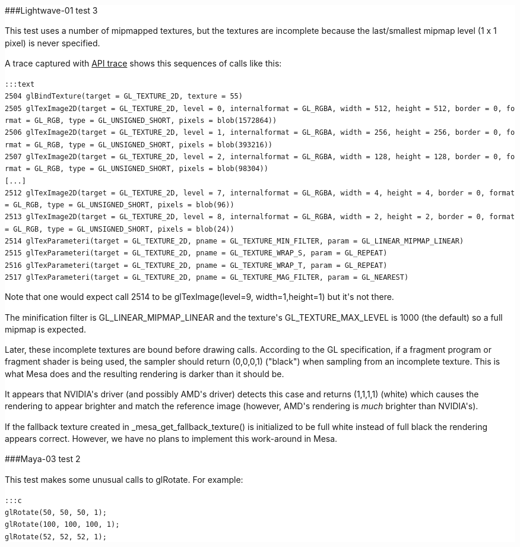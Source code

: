 
###Lightwave-01 test 3

This test uses a number of mipmapped textures, but the textures are
incomplete because the last/smallest mipmap level (1 x 1 pixel) is
never specified.

A trace captured with [API trace][6] shows this sequences of calls like this:

    :::text
    2504 glBindTexture(target = GL_TEXTURE_2D, texture = 55)
    2505 glTexImage2D(target = GL_TEXTURE_2D, level = 0, internalformat = GL_RGBA, width = 512, height = 512, border = 0, format = GL_RGB, type = GL_UNSIGNED_SHORT, pixels = blob(1572864))
    2506 glTexImage2D(target = GL_TEXTURE_2D, level = 1, internalformat = GL_RGBA, width = 256, height = 256, border = 0, format = GL_RGB, type = GL_UNSIGNED_SHORT, pixels = blob(393216))
    2507 glTexImage2D(target = GL_TEXTURE_2D, level = 2, internalformat = GL_RGBA, width = 128, height = 128, border = 0, format = GL_RGB, type = GL_UNSIGNED_SHORT, pixels = blob(98304))
    [...]
    2512 glTexImage2D(target = GL_TEXTURE_2D, level = 7, internalformat = GL_RGBA, width = 4, height = 4, border = 0, format = GL_RGB, type = GL_UNSIGNED_SHORT, pixels = blob(96))
    2513 glTexImage2D(target = GL_TEXTURE_2D, level = 8, internalformat = GL_RGBA, width = 2, height = 2, border = 0, format = GL_RGB, type = GL_UNSIGNED_SHORT, pixels = blob(24))
    2514 glTexParameteri(target = GL_TEXTURE_2D, pname = GL_TEXTURE_MIN_FILTER, param = GL_LINEAR_MIPMAP_LINEAR)
    2515 glTexParameteri(target = GL_TEXTURE_2D, pname = GL_TEXTURE_WRAP_S, param = GL_REPEAT)
    2516 glTexParameteri(target = GL_TEXTURE_2D, pname = GL_TEXTURE_WRAP_T, param = GL_REPEAT)
    2517 glTexParameteri(target = GL_TEXTURE_2D, pname = GL_TEXTURE_MAG_FILTER, param = GL_NEAREST)

Note that one would expect call 2514 to be glTexImage(level=9, width=1,height=1) but it's not there.

The minification filter is GL_LINEAR_MIPMAP_LINEAR and the texture's
GL_TEXTURE_MAX_LEVEL is 1000 (the default) so a full mipmap is expected.

Later, these incomplete textures are bound before drawing calls.
According to the GL specification, if a fragment program or fragment shader
is being used, the sampler should return (0,0,0,1) ("black") when sampling
from an incomplete texture.
This is what Mesa does and the resulting rendering is darker than it should
be.

It appears that NVIDIA's driver (and possibly AMD's driver) detects this case
and returns (1,1,1,1) (white) which causes the rendering to appear brighter
and match the reference image (however, AMD's rendering is <em>much</em>
brighter than NVIDIA's).

If the fallback texture created in _mesa_get_fallback_texture() is
initialized to be full white instead of full black the rendering appears
correct.
However, we have no plans to implement this work-around in Mesa.

###Maya-03 test 2

This test makes some unusual calls to glRotate.  For example:

    :::c
    glRotate(50, 50, 50, 1);
    glRotate(100, 100, 100, 1);
    glRotate(52, 52, 52, 1);


[1]: https://www.spec.org/gwpg/gpc.static/vp11info.html
[2]: https://www.spec.org/gwpg/gpc.static/vp12info.html
[3]: https://www.opengl.org/registry/specs/NV/fragment_program2.txt
[4]: https://www.opengl.org/registry/specs/NV/vertex_program3.txt
[5]: https://www.opengl.org/registry/specs/NV/primitive_restart.txt
[6]: https://github.com/apitrace/apitrace